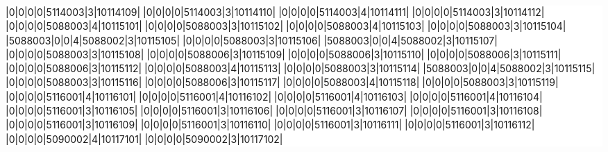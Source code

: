 |0|0|0|0|5114003|3|10114109|
|0|0|0|0|5114003|3|10114110|
|0|0|0|0|5114003|4|10114111|
|0|0|0|0|5114003|3|10114112|
|0|0|0|0|5088003|4|10115101|
|0|0|0|0|5088003|3|10115102|
|0|0|0|0|5088003|4|10115103|
|0|0|0|0|5088003|3|10115104|
|5088003|0|0|4|5088002|3|10115105|
|0|0|0|0|5088003|3|10115106|
|5088003|0|0|4|5088002|3|10115107|
|0|0|0|0|5088003|3|10115108|
|0|0|0|0|5088006|3|10115109|
|0|0|0|0|5088006|3|10115110|
|0|0|0|0|5088006|3|10115111|
|0|0|0|0|5088006|3|10115112|
|0|0|0|0|5088003|4|10115113|
|0|0|0|0|5088003|3|10115114|
|5088003|0|0|4|5088002|3|10115115|
|0|0|0|0|5088003|3|10115116|
|0|0|0|0|5088006|3|10115117|
|0|0|0|0|5088003|4|10115118|
|0|0|0|0|5088003|3|10115119|
|0|0|0|0|5116001|4|10116101|
|0|0|0|0|5116001|4|10116102|
|0|0|0|0|5116001|4|10116103|
|0|0|0|0|5116001|4|10116104|
|0|0|0|0|5116001|3|10116105|
|0|0|0|0|5116001|3|10116106|
|0|0|0|0|5116001|3|10116107|
|0|0|0|0|5116001|3|10116108|
|0|0|0|0|5116001|3|10116109|
|0|0|0|0|5116001|3|10116110|
|0|0|0|0|5116001|3|10116111|
|0|0|0|0|5116001|3|10116112|
|0|0|0|0|5090002|4|10117101|
|0|0|0|0|5090002|3|10117102|